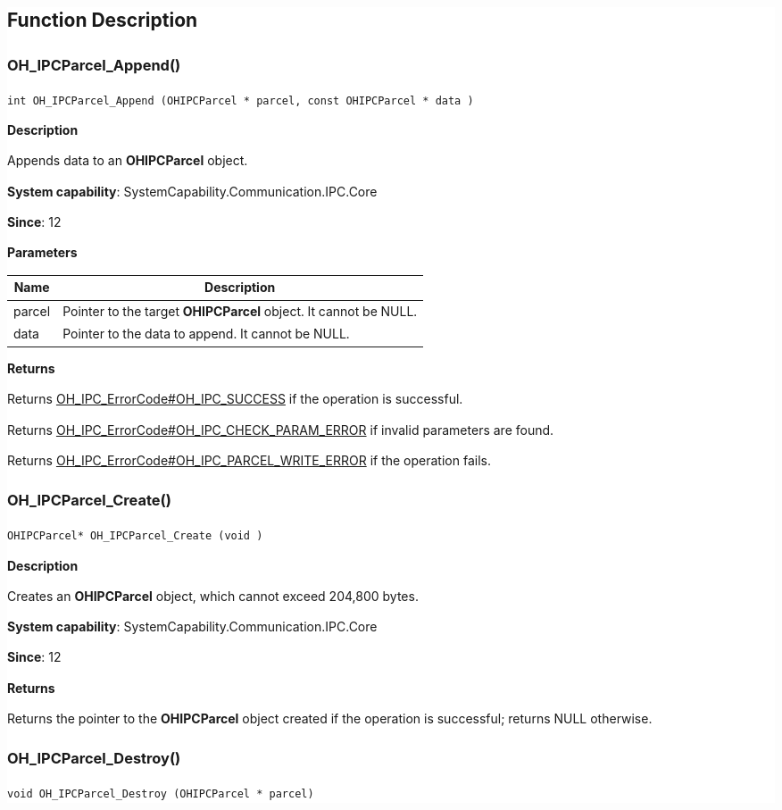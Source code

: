 
## Function Description


### OH_IPCParcel_Append()

```
int OH_IPCParcel_Append (OHIPCParcel * parcel, const OHIPCParcel * data )
```

**Description**

Appends data to an **OHIPCParcel** object.

**System capability**: SystemCapability.Communication.IPC.Core

**Since**: 12

**Parameters**

| Name| Description|
| -------- | -------- |
| parcel | Pointer to the target **OHIPCParcel** object. It cannot be NULL.|
| data | Pointer to the data to append. It cannot be NULL.|

**Returns**

Returns [OH_IPC_ErrorCode#OH_IPC_SUCCESS](_o_h_i_p_c_error_code.md) if the operation is successful.

Returns [OH_IPC_ErrorCode#OH_IPC_CHECK_PARAM_ERROR](_o_h_i_p_c_error_code.md) if invalid parameters are found.

Returns [OH_IPC_ErrorCode#OH_IPC_PARCEL_WRITE_ERROR](_o_h_i_p_c_error_code.md) if the operation fails.


### OH_IPCParcel_Create()

```
OHIPCParcel* OH_IPCParcel_Create (void )
```

**Description**

Creates an **OHIPCParcel** object, which cannot exceed 204,800 bytes.

**System capability**: SystemCapability.Communication.IPC.Core

**Since**: 12

**Returns**

Returns the pointer to the **OHIPCParcel** object created if the operation is successful; returns NULL otherwise.


### OH_IPCParcel_Destroy()

```
void OH_IPCParcel_Destroy (OHIPCParcel * parcel)
```
